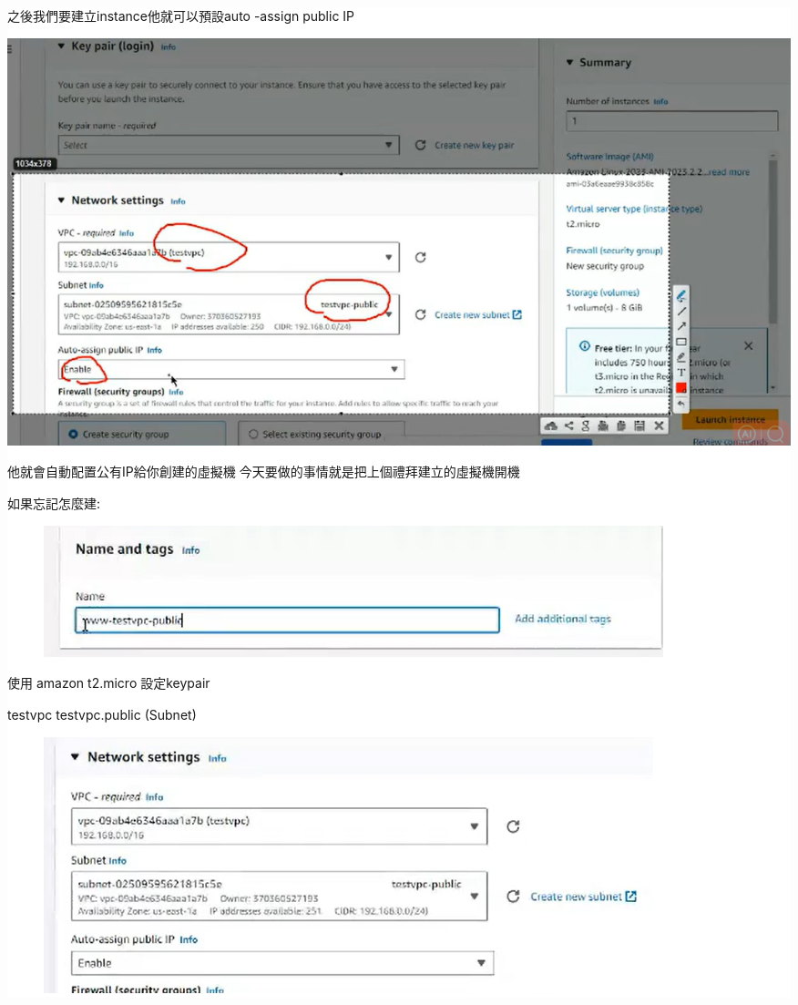 之後我們要建立instance他就可以預設auto -assign public IP

![picture 11](../images/94664ad9e4230172719188e0740fc0b1e90453b1a380dd22aeead7fb56f92b37.png)

他就會自動配置公有IP給你創建的虛擬機 今天要做的事情就是把上個禮拜建立的虛擬機開機

如果忘記怎麼建:&#x20;

<figure><img src="../images/a51969cc4722846e1442311ba7c4038418fa0d5cf474c5b56b838ef0e98e65d7.png" alt=""><figcaption></figcaption></figure>

使用 amazon t2.micro 設定keypair

testvpc testvpc.public (Subnet)&#x20;

<figure><img src="../images/53db9ed4ffc7a6444f4cf4f383e73983e977179df9f9436a25f932740977fd5a.png" alt=""><figcaption></figcaption></figure>
